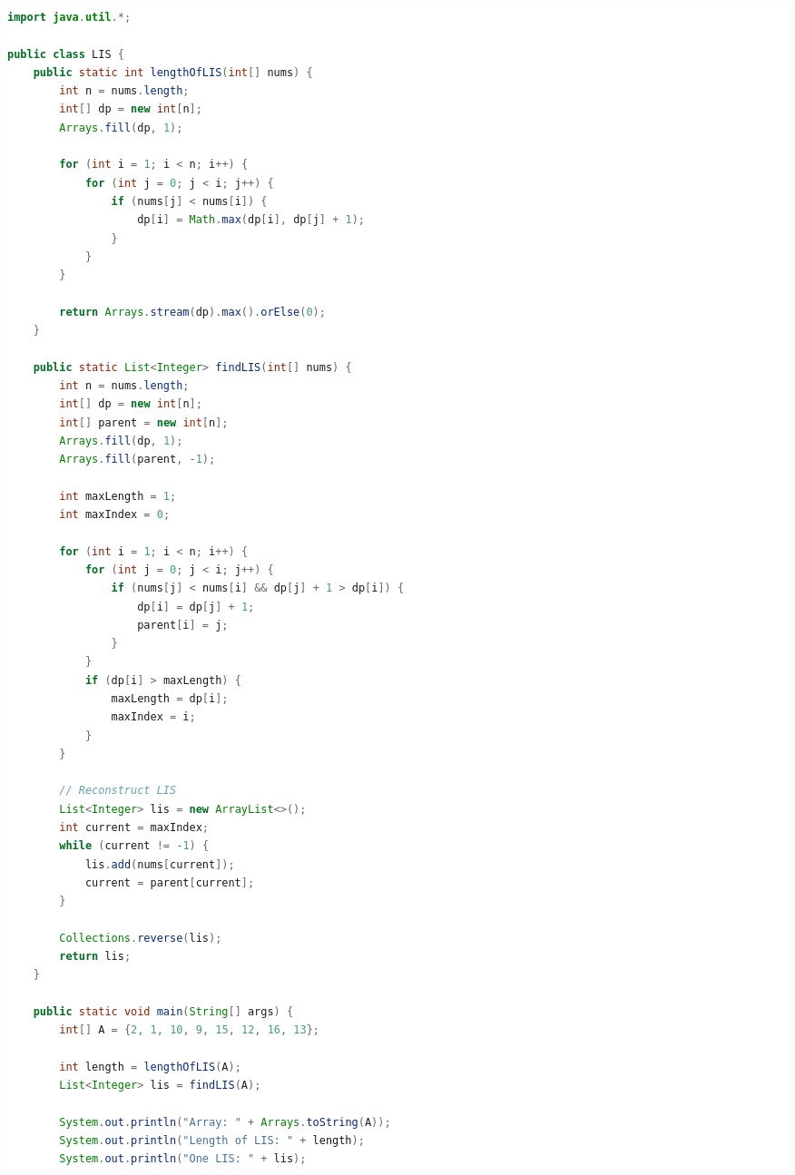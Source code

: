 ```java
import java.util.*;

public class LIS {
    public static int lengthOfLIS(int[] nums) {
        int n = nums.length;
        int[] dp = new int[n];
        Arrays.fill(dp, 1);
        
        for (int i = 1; i < n; i++) {
            for (int j = 0; j < i; j++) {
                if (nums[j] < nums[i]) {
                    dp[i] = Math.max(dp[i], dp[j] + 1);
                }
            }
        }
        
        return Arrays.stream(dp).max().orElse(0);
    }
    
    public static List<Integer> findLIS(int[] nums) {
        int n = nums.length;
        int[] dp = new int[n];
        int[] parent = new int[n];
        Arrays.fill(dp, 1);
        Arrays.fill(parent, -1);
        
        int maxLength = 1;
        int maxIndex = 0;
        
        for (int i = 1; i < n; i++) {
            for (int j = 0; j < i; j++) {
                if (nums[j] < nums[i] && dp[j] + 1 > dp[i]) {
                    dp[i] = dp[j] + 1;
                    parent[i] = j;
                }
            }
            if (dp[i] > maxLength) {
                maxLength = dp[i];
                maxIndex = i;
            }
        }
        
        // Reconstruct LIS
        List<Integer> lis = new ArrayList<>();
        int current = maxIndex;
        while (current != -1) {
            lis.add(nums[current]);
            current = parent[current];
        }
        
        Collections.reverse(lis);
        return lis;
    }
    
    public static void main(String[] args) {
        int[] A = {2, 1, 10, 9, 15, 12, 16, 13};
        
        int length = lengthOfLIS(A);
        List<Integer> lis = findLIS(A);
        
        System.out.println("Array: " + Arrays.toString(A));
        System.out.println("Length of LIS: " + length);
        System.out.println("One LIS: " + lis);
```
